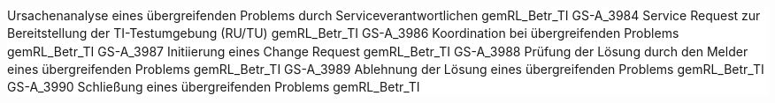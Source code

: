 </td><td>
Ursachenanalyse eines übergreifenden Problems durch Serviceverantwortlichen

</td><td>
gemRL_Betr_TI

</td></tr><tr><td>
GS-A_3984

</td><td>
Service Request zur Bereitstellung der TI-Testumgebung (RU/TU)

</td><td>
gemRL_Betr_TI

</td></tr><tr><td>
GS-A_3986

</td><td>
Koordination bei übergreifenden Problems

</td><td>
gemRL_Betr_TI

</td></tr><tr><td>
GS-A_3987

</td><td>
Initiierung eines Change Request

</td><td>
gemRL_Betr_TI

</td></tr><tr><td>
GS-A_3988

</td><td>
Prüfung der Lösung durch den Melder eines übergreifenden Problems

</td><td>
gemRL_Betr_TI

</td></tr><tr><td>
GS-A_3989

</td><td>
Ablehnung der Lösung eines übergreifenden Problems

</td><td>
gemRL_Betr_TI

</td></tr><tr><td>
GS-A_3990

</td><td>
Schließung eines übergreifenden Problems

</td><td>
gemRL_Betr_TI
